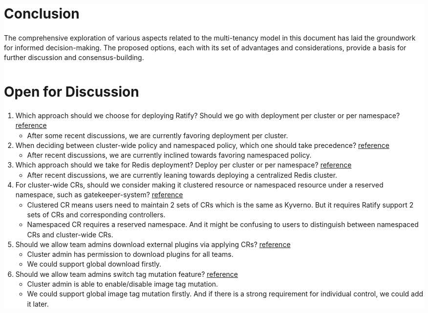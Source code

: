 # Conclusion
The comprehensive exploration of various aspects related to the multi-tenancy model in this document has laid the groundwork for informed decision-making. The proposed options, each with its set of advantages and considerations, provide a basis for further discussion and consensus-building.

# Open for Discussion
1. Which approach should we choose for deploying Ratify? Should we go with deployment per cluster or per namespace? [reference](#ratify-deployment-per-namespace-or-cluster)
    - After some recent discussions, we are currently favoring deployment per cluster.
2. When deciding between cluster-wide policy and namespaced policy, which one should take precedence? [reference](#cluster-wide-image-validation)
    - After recent discussions, we are currently inclined towards favoring namespaced policy.
3. Which approach should we take for Redis deployment? Deploy per cluster or per namespace? [reference](#redis-deployment-and-ratify-deployment)
    - After recent discussions, we are currently leaning towards deploying a centralized Redis cluster.
4. For cluster-wide CRs, should we consider making it clustered resource or namespaced resource under a reserved namespace, such as gatekeeper-system? [reference](#cluster-wide-image-validation)
    - Clustered CR means users need to maintain 2 sets of CRs which is the same as Kyverno. But it requires Ratify support 2 sets of CRs and corresponding controllers.
    - Namespaced CR requires a reserved namespace. And it might be confusing to users to distinguish between namespaced CRs and cluster-wide CRs.
5. Should we allow team admins download external plugins via applying CRs? [reference](#user-scenario-4)
    - Cluster admin has permission to download plugins for all teams.
    - We could support global download firstly.
6. Should we allow team admins switch tag mutation feature? [reference](#mutation)
    - Cluster admin is able to enable/disable image tag mutation.
    - We could support global image tag mutation firstly. And if there is a strong requirement for individual control, we could add it later.